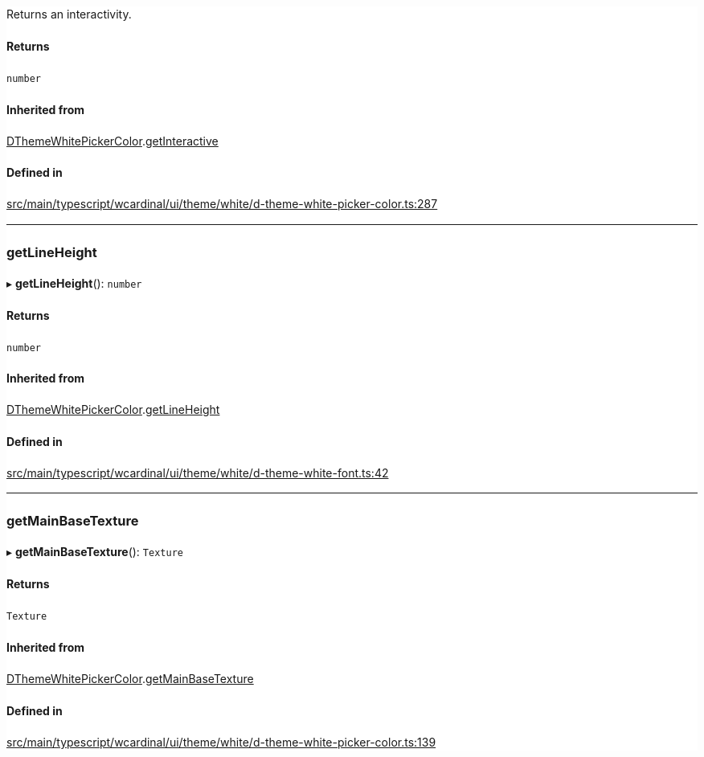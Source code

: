 Returns an interactivity.

#### Returns

`number`

#### Inherited from

[DThemeWhitePickerColor](DThemeWhitePickerColor.md).[getInteractive](DThemeWhitePickerColor.md#getinteractive)

#### Defined in

[src/main/typescript/wcardinal/ui/theme/white/d-theme-white-picker-color.ts:287](https://github.com/winter-cardinal/winter-cardinal-ui/blob/v0.414.0/src/main/typescript/wcardinal/ui/theme/white/d-theme-white-picker-color.ts#L287)

___

### getLineHeight

▸ **getLineHeight**(): `number`

#### Returns

`number`

#### Inherited from

[DThemeWhitePickerColor](DThemeWhitePickerColor.md).[getLineHeight](DThemeWhitePickerColor.md#getlineheight)

#### Defined in

[src/main/typescript/wcardinal/ui/theme/white/d-theme-white-font.ts:42](https://github.com/winter-cardinal/winter-cardinal-ui/blob/v0.414.0/src/main/typescript/wcardinal/ui/theme/white/d-theme-white-font.ts#L42)

___

### getMainBaseTexture

▸ **getMainBaseTexture**(): `Texture`

#### Returns

`Texture`

#### Inherited from

[DThemeWhitePickerColor](DThemeWhitePickerColor.md).[getMainBaseTexture](DThemeWhitePickerColor.md#getmainbasetexture)

#### Defined in

[src/main/typescript/wcardinal/ui/theme/white/d-theme-white-picker-color.ts:139](https://github.com/winter-cardinal/winter-cardinal-ui/blob/v0.414.0/src/main/typescript/wcardinal/ui/theme/white/d-theme-white-picker-color.ts#L139)
